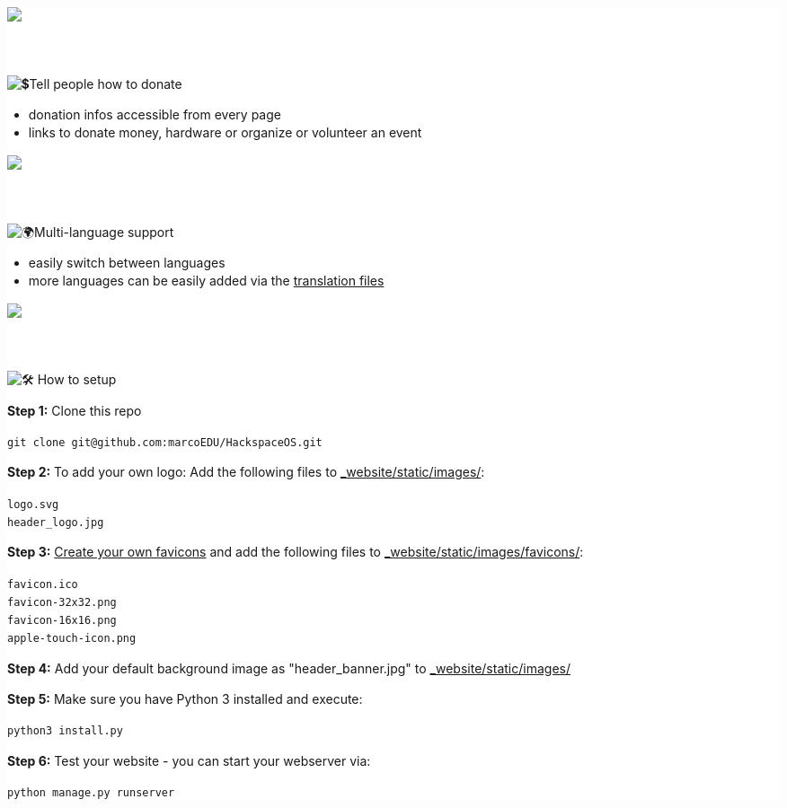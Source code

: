 <img src="./_readme_images/screenshot_consensus.png" >

<br/><br/>
<img alt="💲Tell people how to donate" src="./_readme_images/heading_donate.png" id="donate" >

- donation infos accessible from every page
- links to donate money, hardware or organize or volunteer an event

<img src="./_readme_images/screenshot_donate.png" >

<br/><br/>
<img alt="🌍Multi-language support" src="./_readme_images/heading_multi_language.png" id="languages" >

- easily switch between languages
- more languages can be easily added via the [translation files](./_translations/)

<img src="./_readme_images/screenshot_multi_language.png" >


<br/><br/>
<img alt="🛠 How to setup" src="./_readme_images/heading_setup.png" id="setup" >

**Step 1:** Clone this repo
```
git clone git@github.com:marcoEDU/HackspaceOS.git
```

**Step 2:** To add your own logo: Add the following files to [_website/static/images/](./_website/static/images/): 
```
logo.svg
header_logo.jpg
```


**Step 3:** [Create your own favicons](https://www.favicon-generator.org/) and add the following files to [_website/static/images/favicons/](./_website/static/images/favicons/): 
```
favicon.ico
favicon-32x32.png
favicon-16x16.png
apple-touch-icon.png
```

**Step 4:** Add your default background image as "header_banner.jpg" to [_website/static/images/](./_website/static/images/)

**Step 5:** Make sure you have Python 3 installed and execute:
```
python3 install.py
```

**Step 6:** Test your website - you can start your webserver via:
```
python manage.py runserver
```
